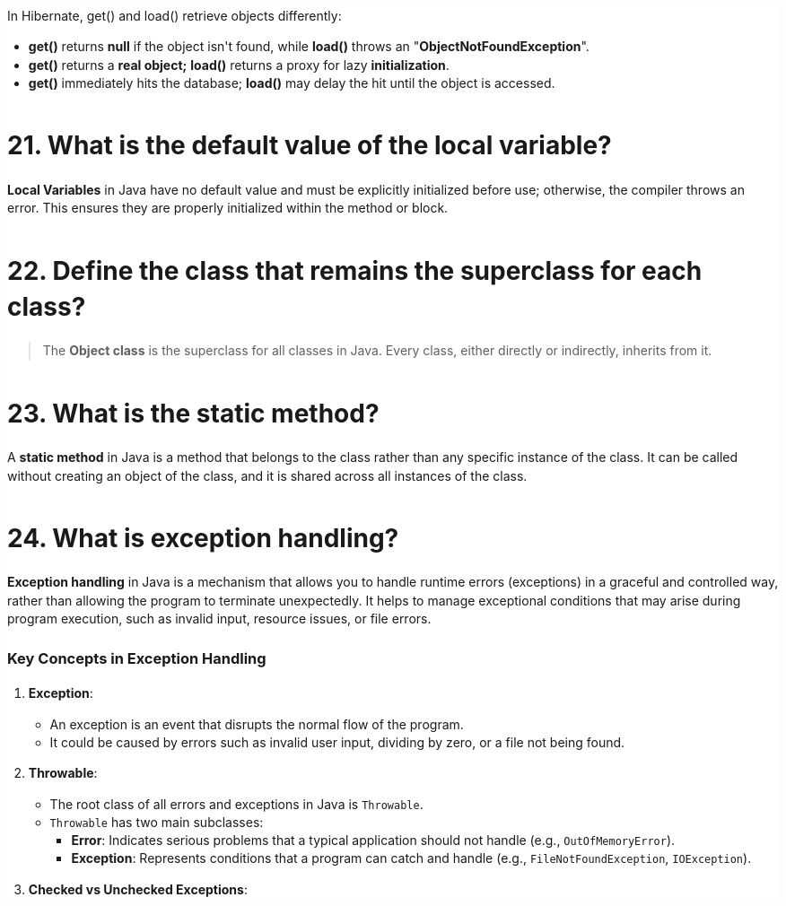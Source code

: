 In Hibernate, get() and load() retrieve objects differently:

- **get()** returns **null** if the object isn't found, while **load()** throws an "**ObjectNotFoundException**".
- **get()** returns a **real object;** **load()** returns a proxy for lazy **initialization**.
- **get()** immediately hits the database; **load()** may delay the hit until the object is accessed.

# 21. What is the default value of the local variable?

**Local Variables** in Java have no default value and must be explicitly initialized before use; otherwise, the compiler throws an error. This ensures they are properly initialized within the method or block.
# 22. Define the class that remains the superclass for each class?

>The **Object class** is the superclass for all classes in Java. Every class, either directly or indirectly, inherits from it.


# 23. What is the static method?

A **static method** in Java is a method that belongs to the class rather than any specific instance of the class. It can be called without creating an object of the class, and it is shared across all instances of the class.

# 24. What is exception handling?

**Exception handling** in Java is a mechanism that allows you to handle runtime errors (exceptions) in a graceful and controlled way, rather than allowing the program to terminate unexpectedly. It helps to manage exceptional conditions that may arise during program execution, such as invalid input, resource issues, or file errors.

### **Key Concepts in Exception Handling**

1. **Exception**:
    
    - An exception is an event that disrupts the normal flow of the program.
    - It could be caused by errors such as invalid user input, dividing by zero, or a file not being found.
2. **Throwable**:
    
    - The root class of all errors and exceptions in Java is `Throwable`.
    - `Throwable` has two main subclasses:
        - **Error**: Indicates serious problems that a typical application should not handle (e.g., `OutOfMemoryError`).
        - **Exception**: Represents conditions that a program can catch and handle (e.g., `FileNotFoundException`, `IOException`).
3. **Checked vs Unchecked Exceptions**:
    